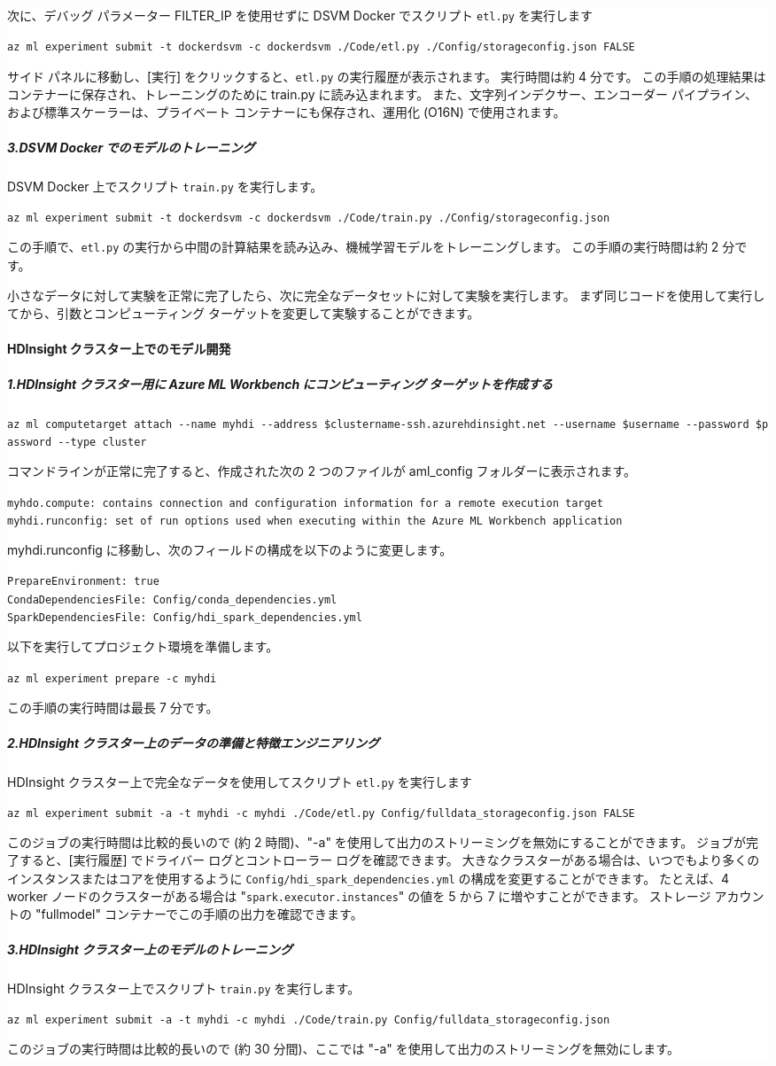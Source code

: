 
次に、デバッグ パラメーター FILTER_IP を使用せずに DSVM Docker でスクリプト `etl.py` を実行します

```az ml experiment submit -t dockerdsvm -c dockerdsvm ./Code/etl.py ./Config/storageconfig.json FALSE```

サイド パネルに移動し、[実行] をクリックすると、`etl.py` の実行履歴が表示されます。 実行時間は約 4 分です。 この手順の処理結果はコンテナーに保存され、トレーニングのために train.py に読み込まれます。 また、文字列インデクサー、エンコーダー パイプライン、および標準スケーラーは、プライベート コンテナーにも保存され、運用化 (O16N) で使用されます。 


##### <a name="3-model-training-on-dsvm-docker"></a>3.DSVM Docker でのモデルのトレーニング

DSVM Docker 上でスクリプト `train.py` を実行します。

```az ml experiment submit -t dockerdsvm -c dockerdsvm ./Code/train.py ./Config/storageconfig.json```

この手順で、`etl.py` の実行から中間の計算結果を読み込み、機械学習モデルをトレーニングします。 この手順の実行時間は約 2 分です。

小さなデータに対して実験を正常に完了したら、次に完全なデータセットに対して実験を実行します。 まず同じコードを使用して実行してから、引数とコンピューティング ターゲットを変更して実験することができます。  

####  <a name="model-development-on-the-hdinsight-cluster"></a>HDInsight クラスター上でのモデル開発

##### <a name="1-create-compute-target-in-azure-ml-workbench-for-the-hdinsight-cluster"></a>1.HDInsight クラスター用に Azure ML Workbench にコンピューティング ターゲットを作成する

```az ml computetarget attach --name myhdi --address $clustername-ssh.azurehdinsight.net --username $username --password $password --type cluster```

コマンドラインが正常に完了すると、作成された次の 2 つのファイルが aml_config フォルダーに表示されます。
    
    myhdo.compute: contains connection and configuration information for a remote execution target
    myhdi.runconfig: set of run options used when executing within the Azure ML Workbench application


myhdi.runconfig に移動し、次のフィールドの構成を以下のように変更します。

    PrepareEnvironment: true 
    CondaDependenciesFile: Config/conda_dependencies.yml 
    SparkDependenciesFile: Config/hdi_spark_dependencies.yml

以下を実行してプロジェクト環境を準備します。

```az ml experiment prepare -c myhdi```

この手順の実行時間は最長 7 分です。

##### <a name="2-data-preparation-and-feature-engineering-on-hdinsight-cluster"></a>2.HDInsight クラスター上のデータの準備と特徴エンジニアリング

HDInsight クラスター上で完全なデータを使用してスクリプト `etl.py` を実行します

```az ml experiment submit -a -t myhdi -c myhdi ./Code/etl.py Config/fulldata_storageconfig.json FALSE```

このジョブの実行時間は比較的長いので (約 2 時間)、"-a" を使用して出力のストリーミングを無効にすることができます。 ジョブが完了すると、[実行履歴] でドライバー ログとコントローラー ログを確認できます。 大きなクラスターがある場合は、いつでもより多くのインスタンスまたはコアを使用するように `Config/hdi_spark_dependencies.yml` の構成を変更することができます。 たとえば、4 worker ノードのクラスターがある場合は "`spark.executor.instances`" の値を 5 から 7 に増やすことができます。 ストレージ アカウントの "fullmodel" コンテナーでこの手順の出力を確認できます。 


##### <a name="3-model-training-on-hdinsight-cluster"></a>3.HDInsight クラスター上のモデルのトレーニング

HDInsight クラスター上でスクリプト `train.py` を実行します。

```az ml experiment submit -a -t myhdi -c myhdi ./Code/train.py Config/fulldata_storageconfig.json```

このジョブの実行時間は比較的長いので (約 30 分間)、ここでは "-a" を使用して出力のストリーミングを無効にします。
```